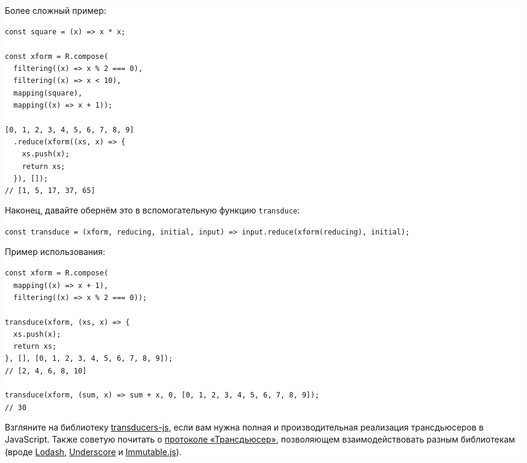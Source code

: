 Более сложный пример:

    const square = (x) => x * x;

    const xform = R.compose(
      filtering((x) => x % 2 === 0),
      filtering((x) => x < 10),
      mapping(square),
      mapping((x) => x + 1));

    [0, 1, 2, 3, 4, 5, 6, 7, 8, 9]
      .reduce(xform((xs, x) => {
        xs.push(x);
        return xs;
      }), []);
    // [1, 5, 17, 37, 65]

Наконец, давайте обернём это в вспомогательную функцию `transduce`:

    const transduce = (xform, reducing, initial, input) => input.reduce(xform(reducing), initial);

Пример использования:

    const xform = R.compose(
      mapping((x) => x + 1),
      filtering((x) => x % 2 === 0));
      
    transduce(xform, (xs, x) => {
      xs.push(x);
      return xs;
    }, [], [0, 1, 2, 3, 4, 5, 6, 7, 8, 9]);
    // [2, 4, 6, 8, 10]

    transduce(xform, (sum, x) => sum + x, 0, [0, 1, 2, 3, 4, 5, 6, 7, 8, 9]);
    // 30

Взгляните на библиотеку [transducers-js][2], если вам нужна полная и производительная реализация
трансдьюсеров в JavaScript. Также советую почитать о [протоколе «Трансдьюсер»][3], позволяющем
взаимодействовать разным библиотекам (вроде [Lodash][5], [Underscore][6] и [Immutable.js][7]). 


 [Визуализация работы встроенных трансформаций массивов]: img/array-methods-visually.gif "Визуализация работы встроенных трансформаций массивов"
 [Визуализация работы трансдьюсеров]: img/tranducers-visually.gif "Визуализация работы трансдьюсеров"
 [1]: http://elbenshira.com/blog/understanding-transducers/
 [2]: https://github.com/cognitect-labs/transducers-js
 [3]: https://github.com/cognitect-labs/transducers-js#the-transducer-protocol
 [4]: http://ramdajs.com/
 [5]: https://lodash.com/
 [6]: http://underscorejs.org/
 [7]: https://facebook.github.io/immutable-js/
 [8]: https://clojure.org/
 
 
